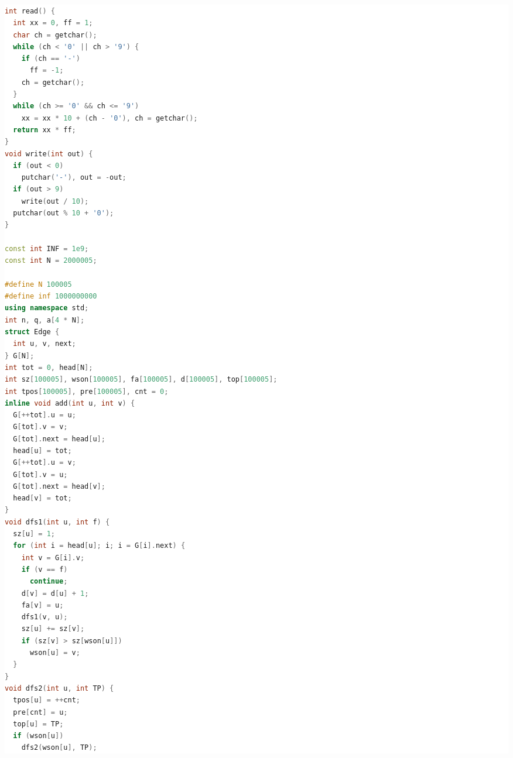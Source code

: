 ```C++
int read() {
  int xx = 0, ff = 1;
  char ch = getchar();
  while (ch < '0' || ch > '9') {
    if (ch == '-')
      ff = -1;
    ch = getchar();
  }
  while (ch >= '0' && ch <= '9')
    xx = xx * 10 + (ch - '0'), ch = getchar();
  return xx * ff;
}
void write(int out) {
  if (out < 0)
    putchar('-'), out = -out;
  if (out > 9)
    write(out / 10);
  putchar(out % 10 + '0');
}

const int INF = 1e9;
const int N = 2000005;

#define N 100005
#define inf 1000000000
using namespace std;
int n, q, a[4 * N];
struct Edge {
  int u, v, next;
} G[N];
int tot = 0, head[N];
int sz[100005], wson[100005], fa[100005], d[100005], top[100005];
int tpos[100005], pre[100005], cnt = 0;
inline void add(int u, int v) {
  G[++tot].u = u;
  G[tot].v = v;
  G[tot].next = head[u];
  head[u] = tot;
  G[++tot].u = v;
  G[tot].v = u;
  G[tot].next = head[v];
  head[v] = tot;
}
void dfs1(int u, int f) {
  sz[u] = 1;
  for (int i = head[u]; i; i = G[i].next) {
    int v = G[i].v;
    if (v == f)
      continue;
    d[v] = d[u] + 1;
    fa[v] = u;
    dfs1(v, u);
    sz[u] += sz[v];
    if (sz[v] > sz[wson[u]])
      wson[u] = v;
  }
}
void dfs2(int u, int TP) {
  tpos[u] = ++cnt;
  pre[cnt] = u;
  top[u] = TP;
  if (wson[u])
    dfs2(wson[u], TP);
```